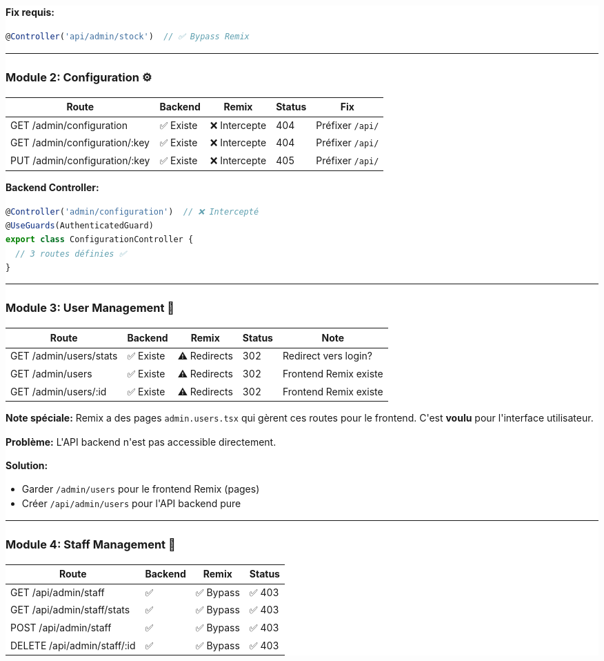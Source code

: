 **Fix requis:**
```typescript
@Controller('api/admin/stock')  // ✅ Bypass Remix
```

---

### Module 2: Configuration ⚙️

| Route | Backend | Remix | Status | Fix |
|-------|---------|-------|--------|-----|
| GET /admin/configuration | ✅ Existe | ❌ Intercepte | 404 | Préfixer `/api/` |
| GET /admin/configuration/:key | ✅ Existe | ❌ Intercepte | 404 | Préfixer `/api/` |
| PUT /admin/configuration/:key | ✅ Existe | ❌ Intercepte | 405 | Préfixer `/api/` |

**Backend Controller:**
```typescript
@Controller('admin/configuration')  // ❌ Intercepté
@UseGuards(AuthenticatedGuard)
export class ConfigurationController {
  // 3 routes définies ✅
}
```

---

### Module 3: User Management 👤

| Route | Backend | Remix | Status | Note |
|-------|---------|-------|--------|------|
| GET /admin/users/stats | ✅ Existe | ⚠️ Redirects | 302 | Redirect vers login? |
| GET /admin/users | ✅ Existe | ⚠️ Redirects | 302 | Frontend Remix existe |
| GET /admin/users/:id | ✅ Existe | ⚠️ Redirects | 302 | Frontend Remix existe |

**Note spéciale:** Remix a des pages `admin.users.tsx` qui gèrent ces routes pour le frontend. C'est **voulu** pour l'interface utilisateur.

**Problème:** L'API backend n'est pas accessible directement.

**Solution:** 
- Garder `/admin/users` pour le frontend Remix (pages)
- Créer `/api/admin/users` pour l'API backend pure

---

### Module 4: Staff Management 👥

| Route | Backend | Remix | Status |
|-------|---------|-------|--------|
| GET /api/admin/staff | ✅ | ✅ Bypass | ✅ 403 |
| GET /api/admin/staff/stats | ✅ | ✅ Bypass | ✅ 403 |
| POST /api/admin/staff | ✅ | ✅ Bypass | ✅ 403 |
| DELETE /api/admin/staff/:id | ✅ | ✅ Bypass | ✅ 403 |
